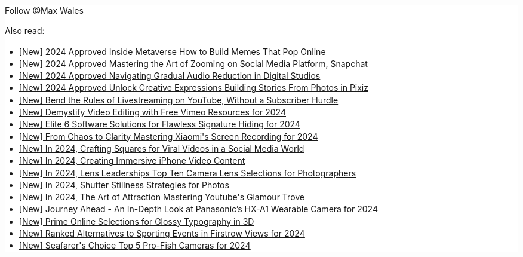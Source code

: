 Follow @Max Wales


<ins class="adsbygoogle"
     style="display:block"
     data-ad-format="autorelaxed"
     data-ad-client="ca-pub-7571918770474297"
     data-ad-slot="1223367746"></ins>



<ins class="adsbygoogle"
     style="display:block"
     data-ad-client="ca-pub-7571918770474297"
     data-ad-slot="8358498916"
     data-ad-format="auto"
     data-full-width-responsive="true"></ins>


<span class="atpl-alsoreadstyle">Also read:</span>
<div><ul>
<li><a href="https://fox-access.techidaily.com/new-2024-approved-inside-metaverse-how-to-build-memes-that-pop-online/"><u>[New] 2024 Approved  Inside Metaverse  How to Build Memes That Pop Online</u></a></li>
<li><a href="https://fox-access.techidaily.com/new-2024-approved-mastering-the-art-of-zooming-on-social-media-platform-snapchat/"><u>[New] 2024 Approved  Mastering the Art of Zooming on Social Media Platform, Snapchat</u></a></li>
<li><a href="https://fox-access.techidaily.com/new-2024-approved-navigating-gradual-audio-reduction-in-digital-studios/"><u>[New] 2024 Approved  Navigating Gradual Audio Reduction in Digital Studios</u></a></li>
<li><a href="https://fox-access.techidaily.com/new-2024-approved-unlock-creative-expressions-building-stories-from-photos-in-pixiz/"><u>[New] 2024 Approved  Unlock Creative Expressions  Building Stories From Photos in Pixiz</u></a></li>
<li><a href="https://fox-access.techidaily.com/new-bend-the-rules-of-livestreaming-on-youtube-without-a-subscriber-hurdle/"><u>[New] Bend the Rules of Livestreaming on YouTube, Without a Subscriber Hurdle</u></a></li>
<li><a href="https://vimeo-videos.techidaily.com/new-demystify-video-editing-with-free-vimeo-resources-for-2024/"><u>[New] Demystify Video Editing with Free Vimeo Resources for 2024</u></a></li>
<li><a href="https://fox-access.techidaily.com/new-elite-6-software-solutions-for-flawless-signature-hiding-for-2024/"><u>[New] Elite 6 Software Solutions for Flawless Signature Hiding for 2024</u></a></li>
<li><a href="https://screen-mirroring-recording.techidaily.com/new-from-chaos-to-clarity-mastering-xiaomis-screen-recording-for-2024/"><u>[New] From Chaos to Clarity  Mastering Xiaomi's Screen Recording for 2024</u></a></li>
<li><a href="https://facebook-video-content.techidaily.com/new-in-2024-crafting-squares-for-viral-videos-in-a-social-media-world/"><u>[New] In 2024, Crafting Squares for Viral Videos in a Social Media World</u></a></li>
<li><a href="https://fox-access.techidaily.com/new-in-2024-creating-immersive-iphone-video-content/"><u>[New] In 2024, Creating Immersive iPhone Video Content</u></a></li>
<li><a href="https://fox-access.techidaily.com/new-in-2024-lens-leaderships-top-ten-camera-lens-selections-for-photographers/"><u>[New] In 2024, Lens Leaderships  Top Ten Camera Lens Selections for Photographers</u></a></li>
<li><a href="https://fox-access.techidaily.com/new-in-2024-shutter-stillness-strategies-for-photos/"><u>[New] In 2024, Shutter Stillness Strategies for Photos</u></a></li>
<li><a href="https://youtube-tips.techidaily.com/n-2024-the-art-of-attraction-mastering-youtubes-glamour-trove/"><u>[New] In 2024, The Art of Attraction  Mastering Youtube's Glamour Trove</u></a></li>
<li><a href="https://fox-access.techidaily.com/new-journey-ahead-an-in-depth-look-at-panasonics-hx-a1-wearable-camera-for-2024/"><u>[New] Journey Ahead - An In-Depth Look at Panasonic’s HX-A1 Wearable Camera for 2024</u></a></li>
<li><a href="https://fox-access.techidaily.com/new-prime-online-selections-for-glossy-typography-in-3d/"><u>[New] Prime Online Selections for Glossy Typography in 3D</u></a></li>
<li><a href="https://fox-http.techidaily.com/new-ranked-alternatives-to-sporting-events-in-firstrow-views-for-2024/"><u>[New] Ranked Alternatives to Sporting Events in Firstrow Views for 2024</u></a></li>
<li><a href="https://fox-access.techidaily.com/new-seafarers-choice-top-5-pro-fish-cameras-for-2024/"><u>[New] Seafarer's Choice  Top 5 Pro-Fish Cameras for 2024</u></a></li>